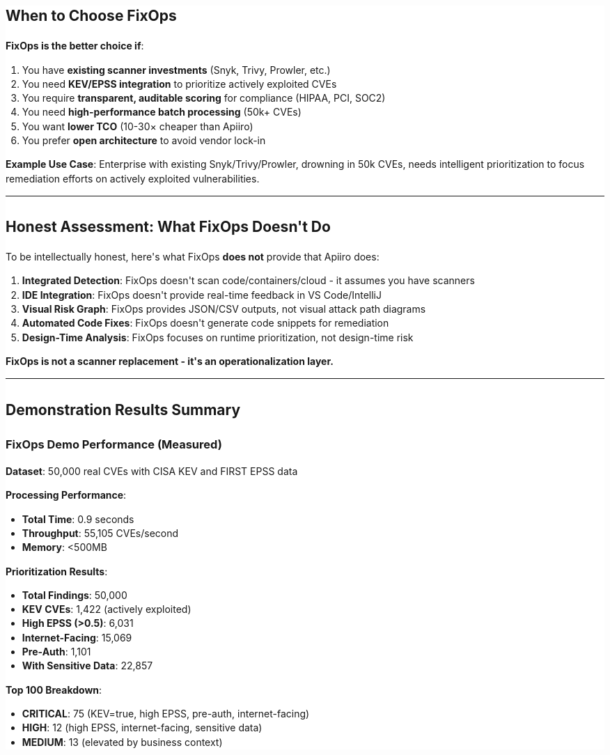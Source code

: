 ## When to Choose FixOps

**FixOps is the better choice if**:
1. You have **existing scanner investments** (Snyk, Trivy, Prowler, etc.)
2. You need **KEV/EPSS integration** to prioritize actively exploited CVEs
3. You require **transparent, auditable scoring** for compliance (HIPAA, PCI, SOC2)
4. You need **high-performance batch processing** (50k+ CVEs)
5. You want **lower TCO** (10-30× cheaper than Apiiro)
6. You prefer **open architecture** to avoid vendor lock-in

**Example Use Case**: Enterprise with existing Snyk/Trivy/Prowler, drowning in 50k CVEs, needs intelligent prioritization to focus remediation efforts on actively exploited vulnerabilities.

---

## Honest Assessment: What FixOps Doesn't Do

To be intellectually honest, here's what FixOps **does not** provide that Apiiro does:

1. **Integrated Detection**: FixOps doesn't scan code/containers/cloud - it assumes you have scanners
2. **IDE Integration**: FixOps doesn't provide real-time feedback in VS Code/IntelliJ
3. **Visual Risk Graph**: FixOps provides JSON/CSV outputs, not visual attack path diagrams
4. **Automated Code Fixes**: FixOps doesn't generate code snippets for remediation
5. **Design-Time Analysis**: FixOps focuses on runtime prioritization, not design-time risk

**FixOps is not a scanner replacement - it's an operationalization layer.**

---

## Demonstration Results Summary

### FixOps Demo Performance (Measured)

**Dataset**: 50,000 real CVEs with CISA KEV and FIRST EPSS data

**Processing Performance**:
- **Total Time**: 0.9 seconds
- **Throughput**: 55,105 CVEs/second
- **Memory**: <500MB

**Prioritization Results**:
- **Total Findings**: 50,000
- **KEV CVEs**: 1,422 (actively exploited)
- **High EPSS (>0.5)**: 6,031
- **Internet-Facing**: 15,069
- **Pre-Auth**: 1,101
- **With Sensitive Data**: 22,857

**Top 100 Breakdown**:
- **CRITICAL**: 75 (KEV=true, high EPSS, pre-auth, internet-facing)
- **HIGH**: 12 (high EPSS, internet-facing, sensitive data)
- **MEDIUM**: 13 (elevated by business context)
